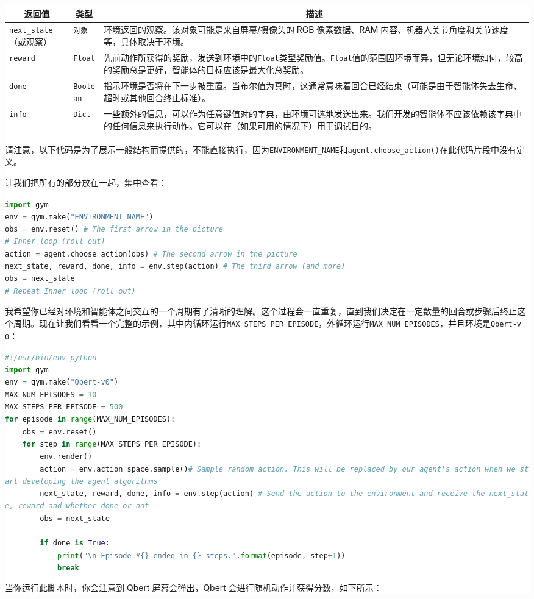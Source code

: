 | **返回值** | **类型** | **描述** |
| --- | --- | --- |
| `next_state`（或观察） | `对象` | 环境返回的观察。该对象可能是来自屏幕/摄像头的 RGB 像素数据、RAM 内容、机器人关节角度和关节速度等，具体取决于环境。 |
| `reward` | `Float` | 先前动作所获得的奖励，发送到环境中的`Float`类型奖励值。`Float`值的范围因环境而异，但无论环境如何，较高的奖励总是更好，智能体的目标应该是最大化总奖励。 |
| `done` | `Boolean` | 指示环境是否将在下一步被重置。当布尔值为真时，这通常意味着回合已经结束（可能是由于智能体失去生命、超时或其他回合终止标准）。 |
| `info` | `Dict` | 一些额外的信息，可以作为任意键值对的字典，由环境可选地发送出来。我们开发的智能体不应该依赖该字典中的任何信息来执行动作。它可以在（如果可用的情况下）用于调试目的。 |

请注意，以下代码是为了展示一般结构而提供的，不能直接执行，因为`ENVIRONMENT_NAME`和`agent.choose_action()`在此代码片段中没有定义。

让我们把所有的部分放在一起，集中查看：

```py
import gym
env = gym.make("ENVIRONMENT_NAME")
obs = env.reset() # The first arrow in the picture
# Inner loop (roll out)
action = agent.choose_action(obs) # The second arrow in the picture
next_state, reward, done, info = env.step(action) # The third arrow (and more)
obs = next_state
# Repeat Inner loop (roll out)
```

我希望你已经对环境和智能体之间交互的一个周期有了清晰的理解。这个过程会一直重复，直到我们决定在一定数量的回合或步骤后终止这个周期。现在让我们看看一个完整的示例，其中内循环运行`MAX_STEPS_PER_EPISODE`，外循环运行`MAX_NUM_EPISODES`，并且环境是`Qbert-v0`：

```py
#!/usr/bin/env python
import gym
env = gym.make("Qbert-v0")
MAX_NUM_EPISODES = 10
MAX_STEPS_PER_EPISODE = 500
for episode in range(MAX_NUM_EPISODES):
    obs = env.reset()
    for step in range(MAX_STEPS_PER_EPISODE):
        env.render()
        action = env.action_space.sample()# Sample random action. This will be replaced by our agent's action when we start developing the agent algorithms
        next_state, reward, done, info = env.step(action) # Send the action to the environment and receive the next_state, reward and whether done or not
        obs = next_state

        if done is True:
            print("\n Episode #{} ended in {} steps.".format(episode, step+1))
            break
```

当你运行此脚本时，你会注意到 Qbert 屏幕会弹出，Qbert 会进行随机动作并获得分数，如下所示：

